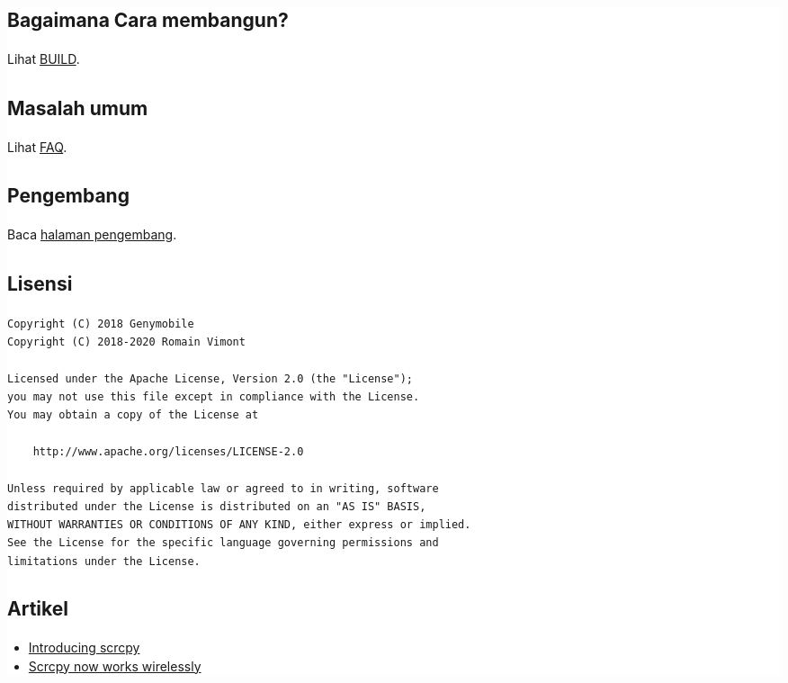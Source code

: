 ## Bagaimana Cara membangun?

Lihat [BUILD].

[BUILD]: BUILD.md


## Masalah umum

Lihat [FAQ](FAQ.md).


## Pengembang

Baca [halaman pengembang].

[halaman pengembang]: DEVELOP.md


## Lisensi

    Copyright (C) 2018 Genymobile
    Copyright (C) 2018-2020 Romain Vimont

    Licensed under the Apache License, Version 2.0 (the "License");
    you may not use this file except in compliance with the License.
    You may obtain a copy of the License at

        http://www.apache.org/licenses/LICENSE-2.0

    Unless required by applicable law or agreed to in writing, software
    distributed under the License is distributed on an "AS IS" BASIS,
    WITHOUT WARRANTIES OR CONDITIONS OF ANY KIND, either express or implied.
    See the License for the specific language governing permissions and
    limitations under the License.

## Artikel

- [Introducing scrcpy][article-intro]
- [Scrcpy now works wirelessly][article-tcpip]

[article-intro]: https://blog.rom1v.com/2018/03/introducing-scrcpy/
[article-tcpip]: https://www.genymotion.com/blog/open-source-project-scrcpy-now-works-wirelessly/



[lowlatency]: https://github.com/Genymobile/scrcpy/pull/646
[enable-adb]: https://developer.android.com/studio/command-line/adb.html#Enabling
[control]: https://github.com/Genymobile/scrcpy/issues/70#issuecomment-373286323
[snap-link]: https://snapstats.org/snaps/scrcpy
[snap]: https://en.wikipedia.org/wiki/Snappy_(package_manager)
[COPR]: https://fedoraproject.org/wiki/Category:Copr
[copr-link]: https://copr.fedorainfracloud.org/coprs/zeno/scrcpy/
[AUR]: https://wiki.archlinux.org/index.php/Arch_User_Repository
[aur-link]: https://aur.archlinux.org/packages/scrcpy/
[Ebuild]: https://wiki.gentoo.org/wiki/Ebuild
[ebuild-link]: https://github.com/maggu2810/maggu2810-overlay/tree/master/app-mobilephone/scrcpy
[direct-win64]: https://github.com/Genymobile/scrcpy/releases/download/v1.16/scrcpy-win64-v1.16.zip
[Chocolatey]: https://chocolatey.org/
[Scoop]: https://scoop.sh
[Homebrew]: https://brew.sh/
[variasi penundaan paket]: https://en.wikipedia.org/wiki/Packet_delay_variation
[terhubung]: https://developer.android.com/studio/command-line/adb.html#wireless
[AutoAdb]: https://github.com/rom1v/autoadb
[textevents]: https://blog.rom1v.com/2018/03/introducing-scrcpy/#handle-text-input
[prefertext]: https://github.com/Genymobile/scrcpy/issues/650#issuecomment-512945343
[sndcpy]: https://github.com/rom1v/sndcpy
[Masalah #14]: https://github.com/Genymobile/scrcpy/issues/14
[Super]: https://en.wikipedia.org/wiki/Super_key_(keyboard_button)
[useful]: https://github.com/Genymobile/scrcpy/issues/278#issuecomment-429330345
[gnirehtet]: https://github.com/Genymobile/gnirehtet
[`strcpy`]: http://man7.org/linux/man-pages/man3/strcpy.3.html